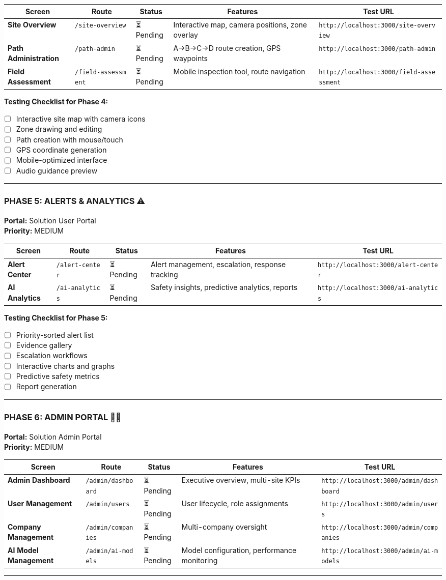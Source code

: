 | Screen | Route | Status | Features | Test URL |
|--------|-------|--------|----------|----------|
| **Site Overview** | `/site-overview` | ⏳ Pending | Interactive map, camera positions, zone overlay | `http://localhost:3000/site-overview` |
| **Path Administration** | `/path-admin` | ⏳ Pending | A→B→C→D route creation, GPS waypoints | `http://localhost:3000/path-admin` |
| **Field Assessment** | `/field-assessment` | ⏳ Pending | Mobile inspection tool, route navigation | `http://localhost:3000/field-assessment` |

**Testing Checklist for Phase 4:**
- [ ] Interactive site map with camera icons
- [ ] Zone drawing and editing
- [ ] Path creation with mouse/touch
- [ ] GPS coordinate generation
- [ ] Mobile-optimized interface
- [ ] Audio guidance preview

---

### **PHASE 5: ALERTS & ANALYTICS** ⚠️
**Portal:** Solution User Portal  
**Priority:** MEDIUM

| Screen | Route | Status | Features | Test URL |
|--------|-------|--------|----------|----------|
| **Alert Center** | `/alert-center` | ⏳ Pending | Alert management, escalation, response tracking | `http://localhost:3000/alert-center` |
| **AI Analytics** | `/ai-analytics` | ⏳ Pending | Safety insights, predictive analytics, reports | `http://localhost:3000/ai-analytics` |

**Testing Checklist for Phase 5:**
- [ ] Priority-sorted alert list
- [ ] Evidence gallery
- [ ] Escalation workflows
- [ ] Interactive charts and graphs
- [ ] Predictive safety metrics
- [ ] Report generation

---

### **PHASE 6: ADMIN PORTAL** 👨‍💼
**Portal:** Solution Admin Portal  
**Priority:** MEDIUM

| Screen | Route | Status | Features | Test URL |
|--------|-------|--------|----------|----------|
| **Admin Dashboard** | `/admin/dashboard` | ⏳ Pending | Executive overview, multi-site KPIs | `http://localhost:3000/admin/dashboard` |
| **User Management** | `/admin/users` | ⏳ Pending | User lifecycle, role assignments | `http://localhost:3000/admin/users` |
| **Company Management** | `/admin/companies` | ⏳ Pending | Multi-company oversight | `http://localhost:3000/admin/companies` |
| **AI Model Management** | `/admin/ai-models` | ⏳ Pending | Model configuration, performance monitoring | `http://localhost:3000/admin/ai-models` |

---
